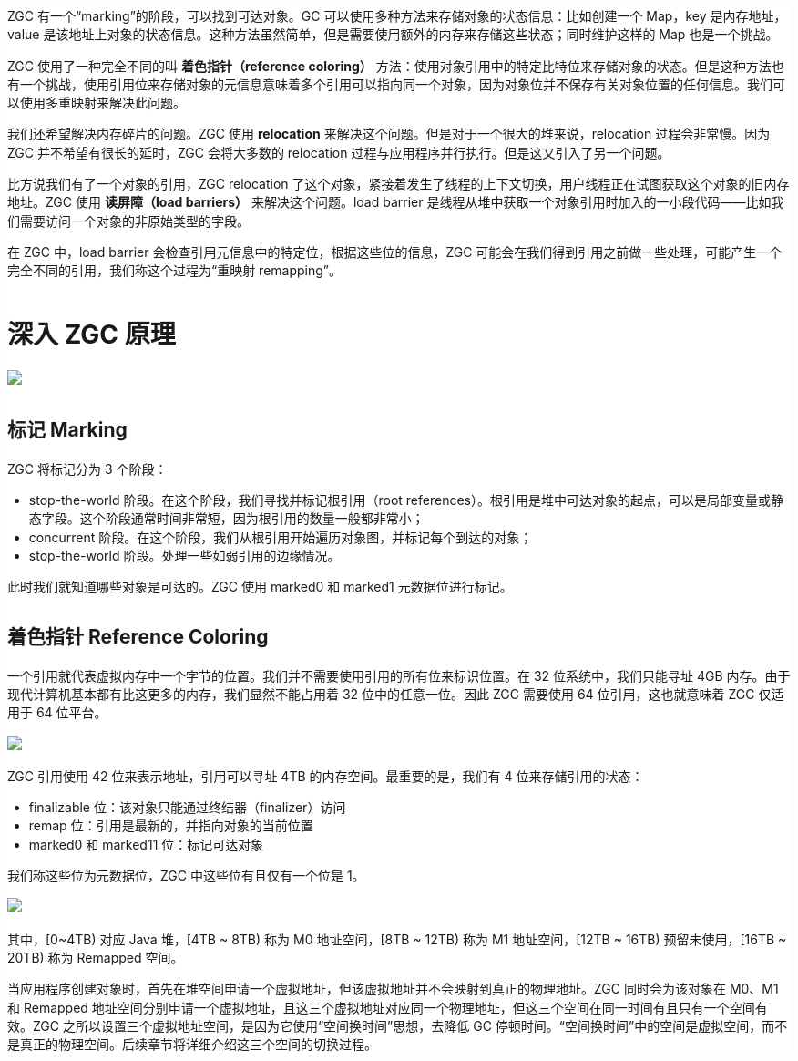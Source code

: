 ZGC 有一个“marking”的阶段，可以找到可达对象。GC 可以使用多种方法来存储对象的状态信息：比如创建一个 Map，key 是内存地址，value 是该地址上对象的状态信息。这种方法虽然简单，但是需要使用额外的内存来存储这些状态；同时维护这样的 Map 也是一个挑战。

ZGC 使用了一种完全不同的叫 **着色指针（reference coloring）** 方法：使用对象引用中的特定比特位来存储对象的状态。但是这种方法也有一个挑战，使用引用位来存储对象的元信息意味着多个引用可以指向同一个对象，因为对象位并不保存有关对象位置的任何信息。我们可以使用多重映射来解决此问题。

我们还希望解决内存碎片的问题。ZGC 使用 **relocation** 来解决这个问题。但是对于一个很大的堆来说，relocation 过程会非常慢。因为 ZGC 并不希望有很长的延时，ZGC 会将大多数的 relocation 过程与应用程序并行执行。但是这又引入了另一个问题。

比方说我们有了一个对象的引用，ZGC relocation 了这个对象，紧接着发生了线程的上下文切换，用户线程正在试图获取这个对象的旧内存地址。ZGC 使用 **读屏障（load barriers）** 来解决这个问题。load barrier 是线程从堆中获取一个对象引用时加入的一小段代码——比如我们需要访问一个对象的非原始类型的字段。

在 ZGC 中，load barrier 会检查引用元信息中的特定位，根据这些位的信息，ZGC 可能会在我们得到引用之前做一些处理，可能产生一个完全不同的引用，我们称这个过程为“重映射 remapping”。

# 深入 ZGC 原理

![](http://yano.oss-cn-beijing.aliyuncs.com/blog/20211211173008.png?x-oss-process=style/yano)

## 标记 Marking

ZGC 将标记分为 3 个阶段：

- stop-the-world 阶段。在这个阶段，我们寻找并标记根引用（root references）。根引用是堆中可达对象的起点，可以是局部变量或静态字段。这个阶段通常时间非常短，因为根引用的数量一般都非常小；
- concurrent 阶段。在这个阶段，我们从根引用开始遍历对象图，并标记每个到达的对象；
- stop-the-world 阶段。处理一些如弱引用的边缘情况。

此时我们就知道哪些对象是可达的。ZGC 使用 marked0 和 marked1 元数据位进行标记。

## 着色指针 Reference Coloring

一个引用就代表虚拟内存中一个字节的位置。我们并不需要使用引用的所有位来标识位置。在 32 位系统中，我们只能寻址 4GB 内存。由于现代计算机基本都有比这更多的内存，我们显然不能占用着 32 位中的任意一位。因此 ZGC 需要使用 64 位引用，这也就意味着 ZGC 仅适用于 64 位平台。

![](http://yano.oss-cn-beijing.aliyuncs.com/blog/20211211172137.png)

ZGC 引用使用 42 位来表示地址，引用可以寻址 4TB 的内存空间。最重要的是，我们有 4 位来存储引用的状态：

- finalizable 位：该对象只能通过终结器（finalizer）访问
- remap 位：引用是最新的，并指向对象的当前位置
- marked0 和 marked11 位：标记可达对象

我们称这些位为元数据位，ZGC 中这些位有且仅有一个位是 1。

![](http://yano.oss-cn-beijing.aliyuncs.com/blog/20211215212142.png)

其中，[0~4TB) 对应 Java 堆，[4TB ~ 8TB) 称为 M0 地址空间，[8TB ~ 12TB) 称为 M1 地址空间，[12TB ~ 16TB) 预留未使用，[16TB ~ 20TB) 称为 Remapped 空间。

当应用程序创建对象时，首先在堆空间申请一个虚拟地址，但该虚拟地址并不会映射到真正的物理地址。ZGC 同时会为该对象在 M0、M1 和 Remapped 地址空间分别申请一个虚拟地址，且这三个虚拟地址对应同一个物理地址，但这三个空间在同一时间有且只有一个空间有效。ZGC 之所以设置三个虚拟地址空间，是因为它使用“空间换时间”思想，去降低 GC 停顿时间。“空间换时间”中的空间是虚拟空间，而不是真正的物理空间。后续章节将详细介绍这三个空间的切换过程。
